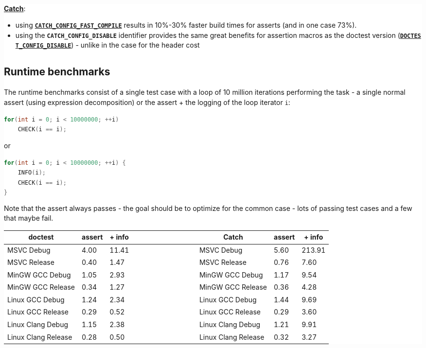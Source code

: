 [**Catch**](https://github.com/philsquared/Catch):

- using [**```CATCH_CONFIG_FAST_COMPILE```**](https://github.com/philsquared/Catch/blob/master/docs/configuration.md#catch_config_fast_compile) results in 10%-30% faster build times for asserts (and in one case 73%).
- using the **```CATCH_CONFIG_DISABLE```** identifier provides the same great benefits for assertion macros as the doctest version ([**```DOCTEST_CONFIG_DISABLE```**](configuration.md#doctest_config_disable)) - unlike in the case for the header cost

## Runtime benchmarks

The runtime benchmarks consist of a single test case with a loop of 10 million iterations performing the task - a single normal assert (using expression decomposition) or the assert + the logging of the loop iterator ```i```:

```c++
for(int i = 0; i < 10000000; ++i)
    CHECK(i == i);
```

or

```c++
for(int i = 0; i < 10000000; ++i) {
    INFO(i);
    CHECK(i == i);
}
```

Note that the assert always passes - the goal should be to optimize for the common case - lots of passing test cases and a few that maybe fail.

| doctest             | assert  | + info  | &nbsp;&nbsp;&nbsp;&nbsp;&nbsp;&nbsp;&nbsp;&nbsp;&nbsp;&nbsp;&nbsp;&nbsp;&nbsp;&nbsp;&nbsp;&nbsp;&nbsp;&nbsp;&nbsp;&nbsp;&nbsp;&nbsp;&nbsp;&nbsp;&nbsp;&nbsp;&nbsp;&nbsp;&nbsp;&nbsp;&nbsp; | Catch               | assert  | + info  |
|---------------------|---------|---------|-|---------------------|---------|---------|
| MSVC Debug          |    4.00 |   11.41 | | MSVC Debug          |    5.60 |  213.91 |
| MSVC Release        |    0.40 |    1.47 | | MSVC Release        |    0.76 |    7.60 |
| MinGW GCC Debug     |    1.05 |    2.93 | | MinGW GCC Debug     |    1.17 |    9.54 |
| MinGW GCC Release   |    0.34 |    1.27 | | MinGW GCC Release   |    0.36 |    4.28 |
| Linux GCC Debug     |    1.24 |    2.34 | | Linux GCC Debug     |    1.44 |    9.69 |
| Linux GCC Release   |    0.29 |    0.52 | | Linux GCC Release   |    0.29 |    3.60 |
| Linux Clang Debug   |    1.15 |    2.38 | | Linux Clang Debug   |    1.21 |    9.91 |
| Linux Clang Release |    0.28 |    0.50 | | Linux Clang Release |    0.32 |    3.27 |
